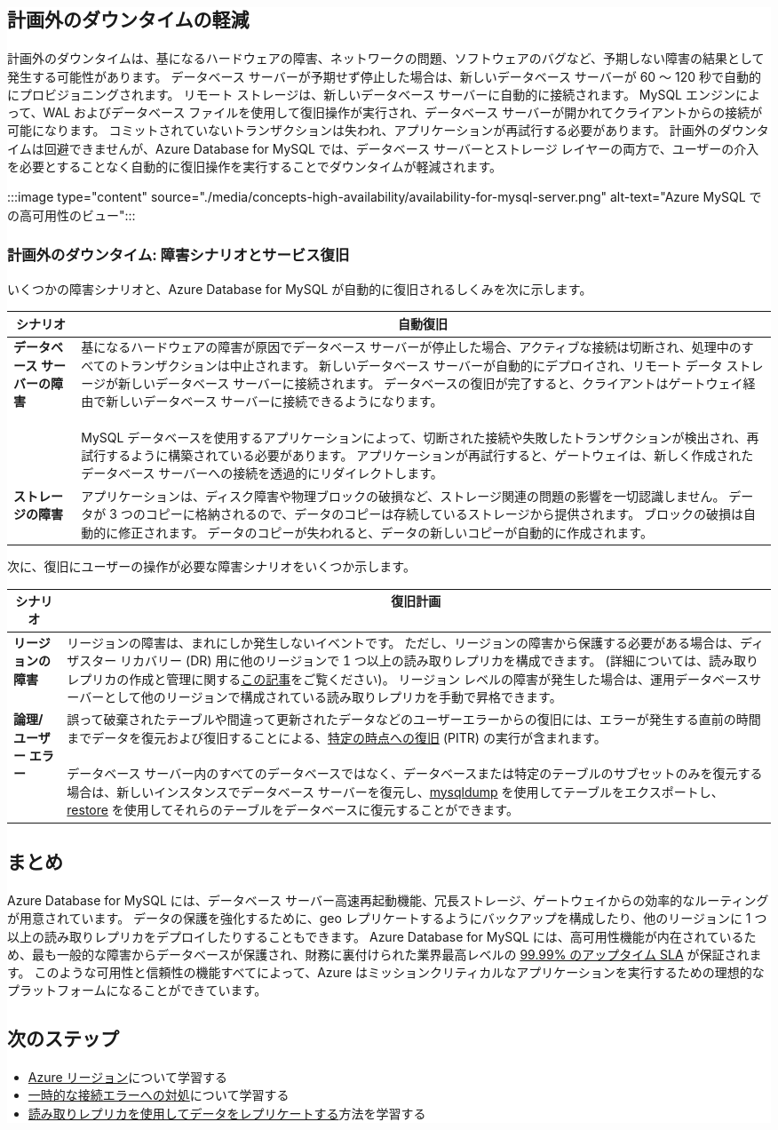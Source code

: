 
##  <a name="unplanned-downtime-mitigation"></a>計画外のダウンタイムの軽減

計画外のダウンタイムは、基になるハードウェアの障害、ネットワークの問題、ソフトウェアのバグなど、予期しない障害の結果として発生する可能性があります。 データベース サーバーが予期せず停止した場合は、新しいデータベース サーバーが 60 ～ 120 秒で自動的にプロビジョニングされます。 リモート ストレージは、新しいデータベース サーバーに自動的に接続されます。 MySQL エンジンによって、WAL およびデータベース ファイルを使用して復旧操作が実行され、データベース サーバーが開かれてクライアントからの接続が可能になります。 コミットされていないトランザクションは失われ、アプリケーションが再試行する必要があります。 計画外のダウンタイムは回避できませんが、Azure Database for MySQL では、データベース サーバーとストレージ レイヤーの両方で、ユーザーの介入を必要とすることなく自動的に復旧操作を実行することでダウンタイムが軽減されます。 


:::image type="content" source="./media/concepts-high-availability/availability-for-mysql-server.png" alt-text="Azure MySQL での高可用性のビュー":::

### <a name="unplanned-downtime-failure-scenarios-and-service-recovery"></a>計画外のダウンタイム: 障害シナリオとサービス復旧
いくつかの障害シナリオと、Azure Database for MySQL が自動的に復旧されるしくみを次に示します。

| **シナリオ** | **自動復旧** |
| ---------- | ---------- |
| <B>データベース サーバーの障害 | 基になるハードウェアの障害が原因でデータベース サーバーが停止した場合、アクティブな接続は切断され、処理中のすべてのトランザクションは中止されます。 新しいデータベース サーバーが自動的にデプロイされ、リモート データ ストレージが新しいデータベース サーバーに接続されます。 データベースの復旧が完了すると、クライアントはゲートウェイ経由で新しいデータベース サーバーに接続できるようになります。 <br /> <br /> MySQL データベースを使用するアプリケーションによって、切断された接続や失敗したトランザクションが検出され、再試行するように構築されている必要があります。  アプリケーションが再試行すると、ゲートウェイは、新しく作成されたデータベース サーバーへの接続を透過的にリダイレクトします。 |
| <B>ストレージの障害 | アプリケーションは、ディスク障害や物理ブロックの破損など、ストレージ関連の問題の影響を一切認識しません。 データが 3 つのコピーに格納されるので、データのコピーは存続しているストレージから提供されます。 ブロックの破損は自動的に修正されます。 データのコピーが失われると、データの新しいコピーが自動的に作成されます。 |

次に、復旧にユーザーの操作が必要な障害シナリオをいくつか示します。

| **シナリオ** | **復旧計画** |
| ---------- | ---------- |
| <b>リージョンの障害 | リージョンの障害は、まれにしか発生しないイベントです。 ただし、リージョンの障害から保護する必要がある場合は、ディザスター リカバリー (DR) 用に他のリージョンで 1 つ以上の読み取りレプリカを構成できます。 (詳細については、読み取りレプリカの作成と管理に関する[この記事](howto-read-replicas-portal.md)をご覧ください)。 リージョン レベルの障害が発生した場合は、運用データベースサーバーとして他のリージョンで構成されている読み取りレプリカを手動で昇格できます。 |
| <b> 論理/ユーザー エラー | 誤って破棄されたテーブルや間違って更新されたデータなどのユーザーエラーからの復旧には、エラーが発生する直前の時間までデータを復元および復旧することによる、[特定の時点への復旧](concepts-backup.md) (PITR) の実行が含まれます。<br> <br>  データベース サーバー内のすべてのデータベースではなく、データベースまたは特定のテーブルのサブセットのみを復元する場合は、新しいインスタンスでデータベース サーバーを復元し、[mysqldump](concepts-migrate-dump-restore.md) を使用してテーブルをエクスポートし、[restore](concepts-migrate-dump-restore.md#restore-your-mysql-database-using-command-line-or-mysql-workbench) を使用してそれらのテーブルをデータベースに復元することができます。 |



## <a name="summary"></a>まとめ

Azure Database for MySQL には、データベース サーバー高速再起動機能、冗長ストレージ、ゲートウェイからの効率的なルーティングが用意されています。 データの保護を強化するために、geo レプリケートするようにバックアップを構成したり、他のリージョンに 1 つ以上の読み取りレプリカをデプロイしたりすることもできます。 Azure Database for MySQL には、高可用性機能が内在されているため、最も一般的な障害からデータベースが保護され、財務に裏付けられた業界最高レベルの [99.99% のアップタイム SLA](https://azure.microsoft.com/support/legal/sla/mysql) が保証されます。 このような可用性と信頼性の機能すべてによって、Azure はミッションクリティカルなアプリケーションを実行するための理想的なプラットフォームになることができています。

## <a name="next-steps"></a>次のステップ
- [Azure リージョン](../availability-zones/az-overview.md)について学習する
- [一時的な接続エラーへの対処](concepts-connectivity.md)について学習する
- [読み取りレプリカを使用してデータをレプリケートする](howto-read-replicas-portal.md)方法を学習する
